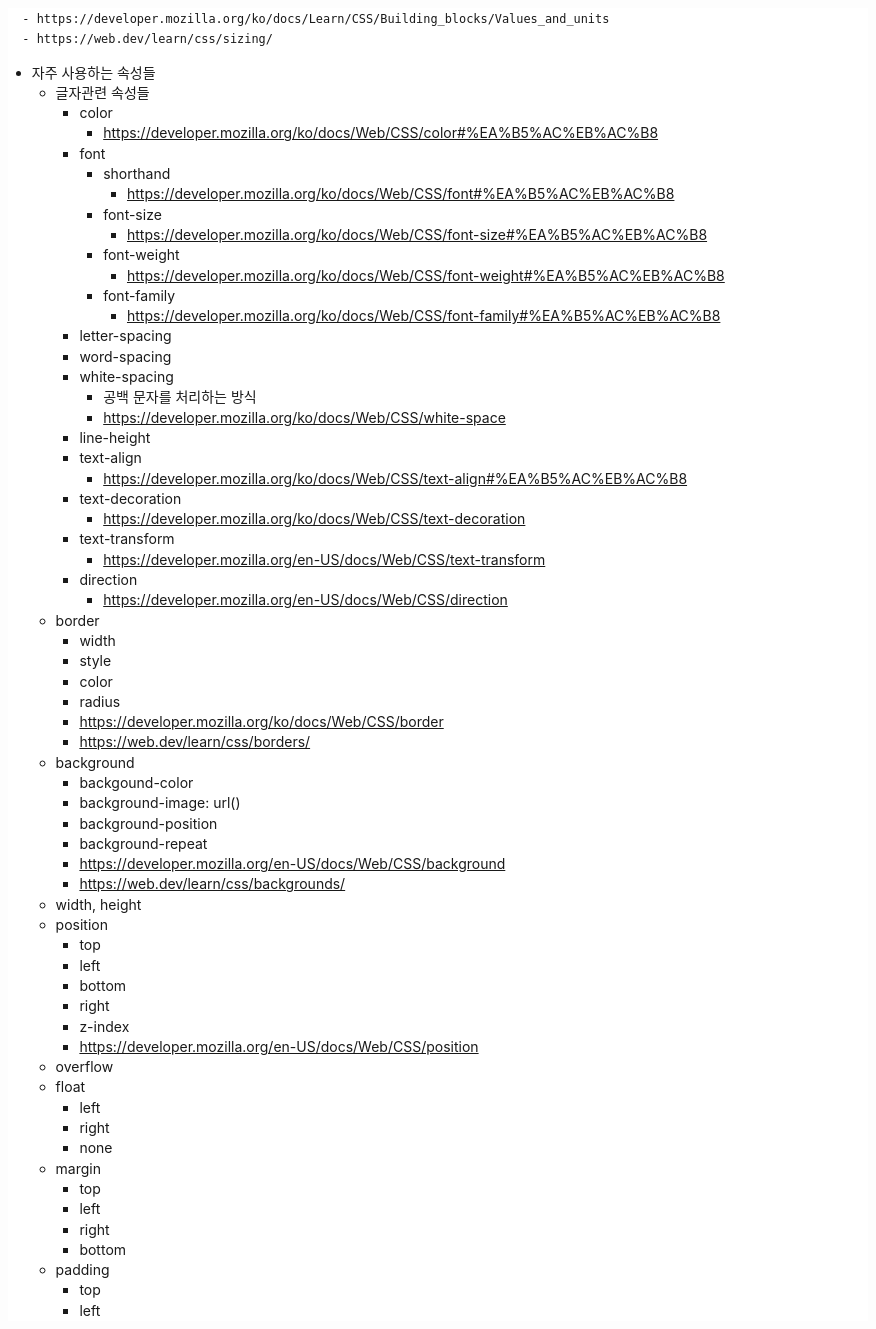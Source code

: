       - https://developer.mozilla.org/ko/docs/Learn/CSS/Building_blocks/Values_and_units
      - https://web.dev/learn/css/sizing/
- 자주 사용하는 속성들
   - 글자관련 속성들
      - color
         - https://developer.mozilla.org/ko/docs/Web/CSS/color#%EA%B5%AC%EB%AC%B8
      - font
         - shorthand
            - https://developer.mozilla.org/ko/docs/Web/CSS/font#%EA%B5%AC%EB%AC%B8
         - font-size
            - https://developer.mozilla.org/ko/docs/Web/CSS/font-size#%EA%B5%AC%EB%AC%B8
         - font-weight
            - https://developer.mozilla.org/ko/docs/Web/CSS/font-weight#%EA%B5%AC%EB%AC%B8
         - font-family
            - https://developer.mozilla.org/ko/docs/Web/CSS/font-family#%EA%B5%AC%EB%AC%B8
      - letter-spacing
      - word-spacing
      - white-spacing
         - 공백 문자를 처리하는 방식
         - https://developer.mozilla.org/ko/docs/Web/CSS/white-space
      - line-height
      - text-align
         - https://developer.mozilla.org/ko/docs/Web/CSS/text-align#%EA%B5%AC%EB%AC%B8
      - text-decoration
         - https://developer.mozilla.org/ko/docs/Web/CSS/text-decoration
      - text-transform
         - https://developer.mozilla.org/en-US/docs/Web/CSS/text-transform
      - direction
         - https://developer.mozilla.org/en-US/docs/Web/CSS/direction
   - border
      - width
      - style
      - color
      - radius
      - https://developer.mozilla.org/ko/docs/Web/CSS/border
      - https://web.dev/learn/css/borders/
   - background
      - backgound-color
      - background-image: url()
      - background-position
      - background-repeat
      - https://developer.mozilla.org/en-US/docs/Web/CSS/background
      - https://web.dev/learn/css/backgrounds/
   - width, height
   - position
      - top
      - left
      - bottom
      - right
      - z-index
      - https://developer.mozilla.org/en-US/docs/Web/CSS/position
   - overflow
   - float
      - left
      - right
      - none
   - margin
      - top
      - left
      - right
      - bottom
   - padding
      - top
      - left